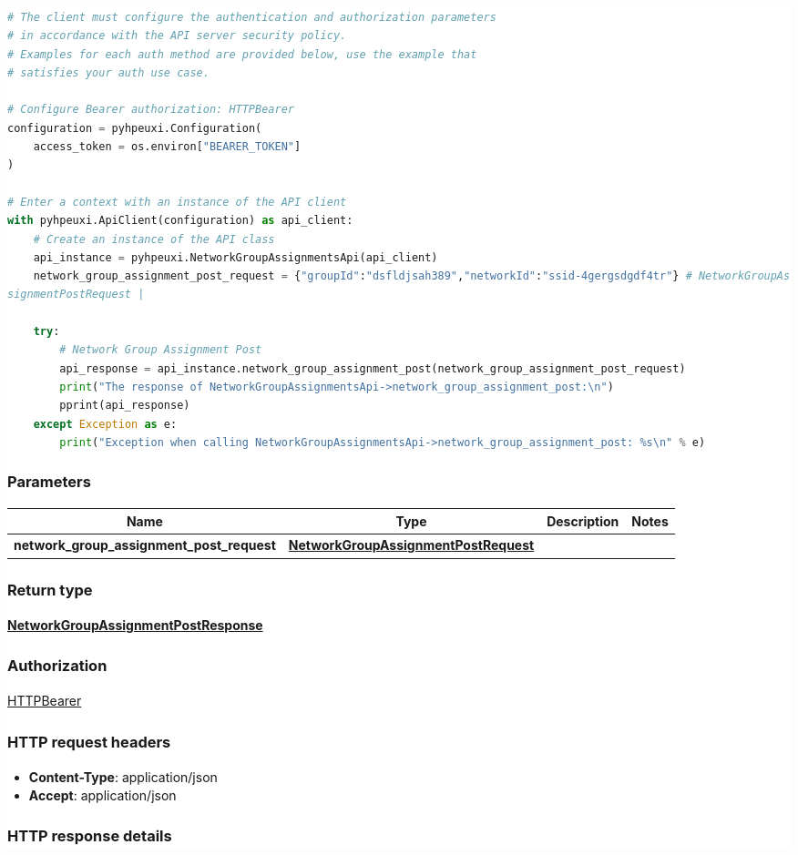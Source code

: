 ```python
# The client must configure the authentication and authorization parameters
# in accordance with the API server security policy.
# Examples for each auth method are provided below, use the example that
# satisfies your auth use case.

# Configure Bearer authorization: HTTPBearer
configuration = pyhpeuxi.Configuration(
    access_token = os.environ["BEARER_TOKEN"]
)

# Enter a context with an instance of the API client
with pyhpeuxi.ApiClient(configuration) as api_client:
    # Create an instance of the API class
    api_instance = pyhpeuxi.NetworkGroupAssignmentsApi(api_client)
    network_group_assignment_post_request = {"groupId":"dsfldjsah389","networkId":"ssid-4gergsdgdf4tr"} # NetworkGroupAssignmentPostRequest | 

    try:
        # Network Group Assignment Post
        api_response = api_instance.network_group_assignment_post(network_group_assignment_post_request)
        print("The response of NetworkGroupAssignmentsApi->network_group_assignment_post:\n")
        pprint(api_response)
    except Exception as e:
        print("Exception when calling NetworkGroupAssignmentsApi->network_group_assignment_post: %s\n" % e)
```



### Parameters


Name | Type | Description  | Notes
------------- | ------------- | ------------- | -------------
 **network_group_assignment_post_request** | [**NetworkGroupAssignmentPostRequest**](NetworkGroupAssignmentPostRequest.md)|  | 

### Return type

[**NetworkGroupAssignmentPostResponse**](NetworkGroupAssignmentPostResponse.md)

### Authorization

[HTTPBearer](../README.md#HTTPBearer)

### HTTP request headers

 - **Content-Type**: application/json
 - **Accept**: application/json

### HTTP response details
